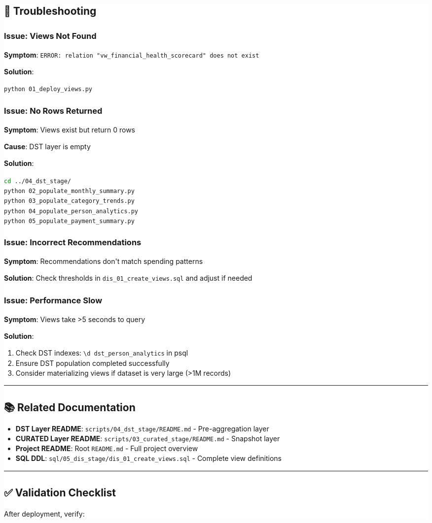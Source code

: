 
## 🐛 Troubleshooting

### Issue: Views Not Found
**Symptom**: `ERROR: relation "vw_financial_health_scorecard" does not exist`

**Solution**:
```bash
python 01_deploy_views.py
```

### Issue: No Rows Returned
**Symptom**: Views exist but return 0 rows

**Cause**: DST layer is empty

**Solution**:
```bash
cd ../04_dst_stage/
python 02_populate_monthly_summary.py
python 03_populate_category_trends.py
python 04_populate_person_analytics.py
python 05_populate_payment_summary.py
```

### Issue: Incorrect Recommendations
**Symptom**: Recommendations don't match spending patterns

**Solution**: Check thresholds in `dis_01_create_views.sql` and adjust if needed

### Issue: Performance Slow
**Symptom**: Views take >5 seconds to query

**Solution**:
1. Check DST indexes: `\d dst_person_analytics` in psql
2. Ensure DST population completed successfully
3. Consider materializing views if dataset is very large (>1M records)

---

## 📚 Related Documentation

- **DST Layer README**: `scripts/04_dst_stage/README.md` - Pre-aggregation layer
- **CURATED Layer README**: `scripts/03_curated_stage/README.md` - Snapshot layer
- **Project README**: Root `README.md` - Full project overview
- **SQL DDL**: `sql/05_dis_stage/dis_01_create_views.sql` - Complete view definitions

---

## ✅ Validation Checklist

After deployment, verify:
